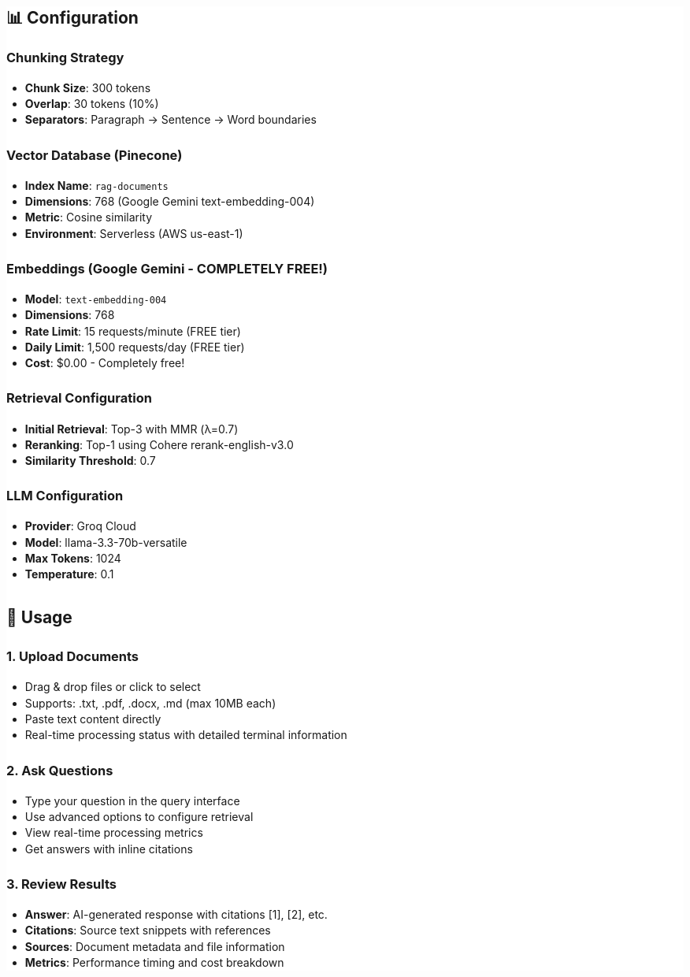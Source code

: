 ## 📊 Configuration

### Chunking Strategy
- **Chunk Size**: 300 tokens
- **Overlap**: 30 tokens (10%)
- **Separators**: Paragraph → Sentence → Word boundaries

### Vector Database (Pinecone)
- **Index Name**: `rag-documents`
- **Dimensions**: 768 (Google Gemini text-embedding-004)
- **Metric**: Cosine similarity
- **Environment**: Serverless (AWS us-east-1)

### Embeddings (Google Gemini - COMPLETELY FREE!)
- **Model**: `text-embedding-004`
- **Dimensions**: 768
- **Rate Limit**: 15 requests/minute (FREE tier)
- **Daily Limit**: 1,500 requests/day (FREE tier)
- **Cost**: $0.00 - Completely free!

### Retrieval Configuration
- **Initial Retrieval**: Top-3 with MMR (λ=0.7)
- **Reranking**: Top-1 using Cohere rerank-english-v3.0
- **Similarity Threshold**: 0.7

### LLM Configuration
- **Provider**: Groq Cloud
- **Model**: llama-3.3-70b-versatile
- **Max Tokens**: 1024
- **Temperature**: 0.1

## 🎯 Usage

### 1. Upload Documents
- Drag & drop files or click to select
- Supports: .txt, .pdf, .docx, .md (max 10MB each)
- Paste text content directly
- Real-time processing status with detailed terminal information

### 2. Ask Questions
- Type your question in the query interface
- Use advanced options to configure retrieval
- View real-time processing metrics
- Get answers with inline citations

### 3. Review Results
- **Answer**: AI-generated response with citations [1], [2], etc.
- **Citations**: Source text snippets with references
- **Sources**: Document metadata and file information
- **Metrics**: Performance timing and cost breakdown
